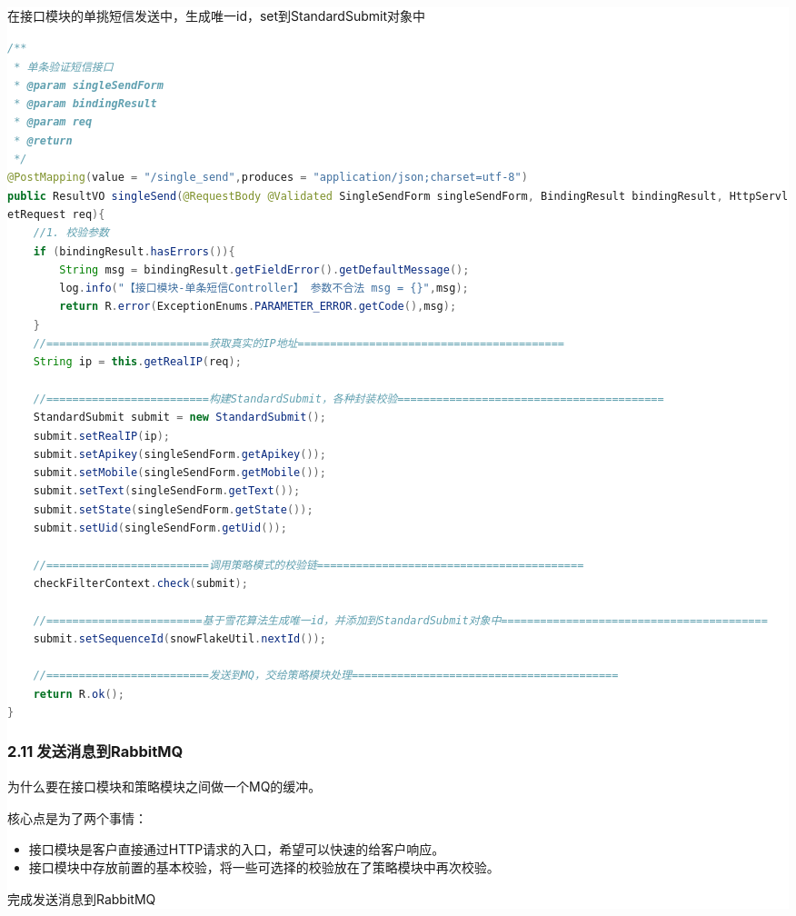 在接口模块的单挑短信发送中，生成唯一id，set到StandardSubmit对象中

```java
/**
 * 单条验证短信接口
 * @param singleSendForm
 * @param bindingResult
 * @param req
 * @return
 */
@PostMapping(value = "/single_send",produces = "application/json;charset=utf-8")
public ResultVO singleSend(@RequestBody @Validated SingleSendForm singleSendForm, BindingResult bindingResult, HttpServletRequest req){
    //1. 校验参数
    if (bindingResult.hasErrors()){
        String msg = bindingResult.getFieldError().getDefaultMessage();
        log.info("【接口模块-单条短信Controller】 参数不合法 msg = {}",msg);
        return R.error(ExceptionEnums.PARAMETER_ERROR.getCode(),msg);
    }
    //=========================获取真实的IP地址=========================================
    String ip = this.getRealIP(req);

    //=========================构建StandardSubmit，各种封装校验=========================================
    StandardSubmit submit = new StandardSubmit();
    submit.setRealIP(ip);
    submit.setApikey(singleSendForm.getApikey());
    submit.setMobile(singleSendForm.getMobile());
    submit.setText(singleSendForm.getText());
    submit.setState(singleSendForm.getState());
    submit.setUid(singleSendForm.getUid());

    //=========================调用策略模式的校验链=========================================
    checkFilterContext.check(submit);

    //========================基于雪花算法生成唯一id，并添加到StandardSubmit对象中=========================================
    submit.setSequenceId(snowFlakeUtil.nextId());

    //=========================发送到MQ，交给策略模块处理=========================================
    return R.ok();
}
```

### 2.11 发送消息到RabbitMQ

为什么要在接口模块和策略模块之间做一个MQ的缓冲。

核心点是为了两个事情：

* 接口模块是客户直接通过HTTP请求的入口，希望可以快速的给客户响应。
* 接口模块中存放前置的基本校验，将一些可选择的校验放在了策略模块中再次校验。

完成发送消息到RabbitMQ
